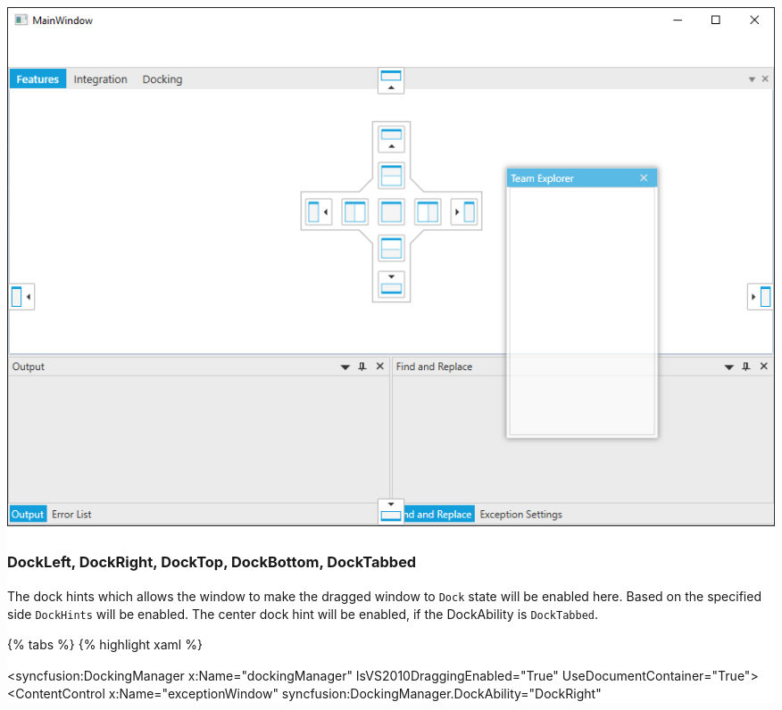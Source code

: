 ![DragProvider with all dock hints](Dock-hints-images/dock-hints-dockAbility-All.png)

### DockLeft, DockRight, DockTop, DockBottom, DockTabbed

The dock hints which allows the window to make the dragged window to `Dock` state will be enabled here. Based on the specified side `DockHints` will be enabled. The center dock hint will be enabled, if the DockAbility is `DockTabbed`.

{% tabs %}
{% highlight xaml %}

<syncfusion:DockingManager
            x:Name="dockingManager"
            IsVS2010DraggingEnabled="True"
            UseDocumentContainer="True">
           <ContentControl
                x:Name="outputWindow"
                syncfusion:DockingManager.DockAbility="DockTabbed"
                syncfusion:DockingManager.Header="Output"
                syncfusion:DockingManager.SideInDockedMode="Bottom" />
            <ContentControl
                x:Name="errorlistWindow"
                syncfusion:DockingManager.DockAbility="DockTop"
                syncfusion:DockingManager.Header="Error List"
                syncfusion:DockingManager.SideInDockedMode="Tabbed"
                syncfusion:DockingManager.TargetNameInDockedMode="outputWindow" />
            <ContentControl
                x:Name="findWindow"
                syncfusion:DockingManager.DockAbility="DockBottom"
                syncfusion:DockingManager.Header="Find and Replace"
                syncfusion:DockingManager.SideInDockedMode="Right"
                syncfusion:DockingManager.TargetNameInDockedMode="outputWindow" />
            <ContentControl
                x:Name="exceptionWindow"
                syncfusion:DockingManager.DockAbility="DockRight"